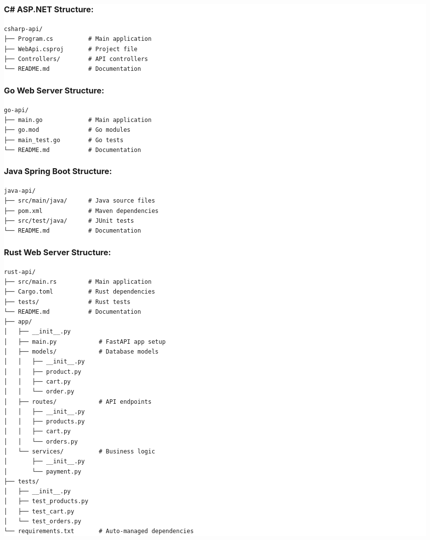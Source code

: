 ### C# ASP.NET Structure:
```
csharp-api/
├── Program.cs          # Main application
├── WebApi.csproj       # Project file
├── Controllers/        # API controllers
└── README.md           # Documentation
```

### Go Web Server Structure:
```
go-api/
├── main.go             # Main application
├── go.mod              # Go modules
├── main_test.go        # Go tests
└── README.md           # Documentation
```

### Java Spring Boot Structure:
```
java-api/
├── src/main/java/      # Java source files
├── pom.xml             # Maven dependencies
├── src/test/java/      # JUnit tests
└── README.md           # Documentation
```

### Rust Web Server Structure:
```
rust-api/
├── src/main.rs         # Main application  
├── Cargo.toml          # Rust dependencies
├── tests/              # Rust tests
└── README.md           # Documentation
├── app/
│   ├── __init__.py
│   ├── main.py            # FastAPI app setup
│   ├── models/            # Database models
│   │   ├── __init__.py
│   │   ├── product.py
│   │   ├── cart.py
│   │   └── order.py
│   ├── routes/            # API endpoints
│   │   ├── __init__.py
│   │   ├── products.py
│   │   ├── cart.py
│   │   └── orders.py
│   └── services/          # Business logic
│       ├── __init__.py
│       └── payment.py
├── tests/
│   ├── __init__.py
│   ├── test_products.py
│   ├── test_cart.py
│   └── test_orders.py
└── requirements.txt       # Auto-managed dependencies
```
